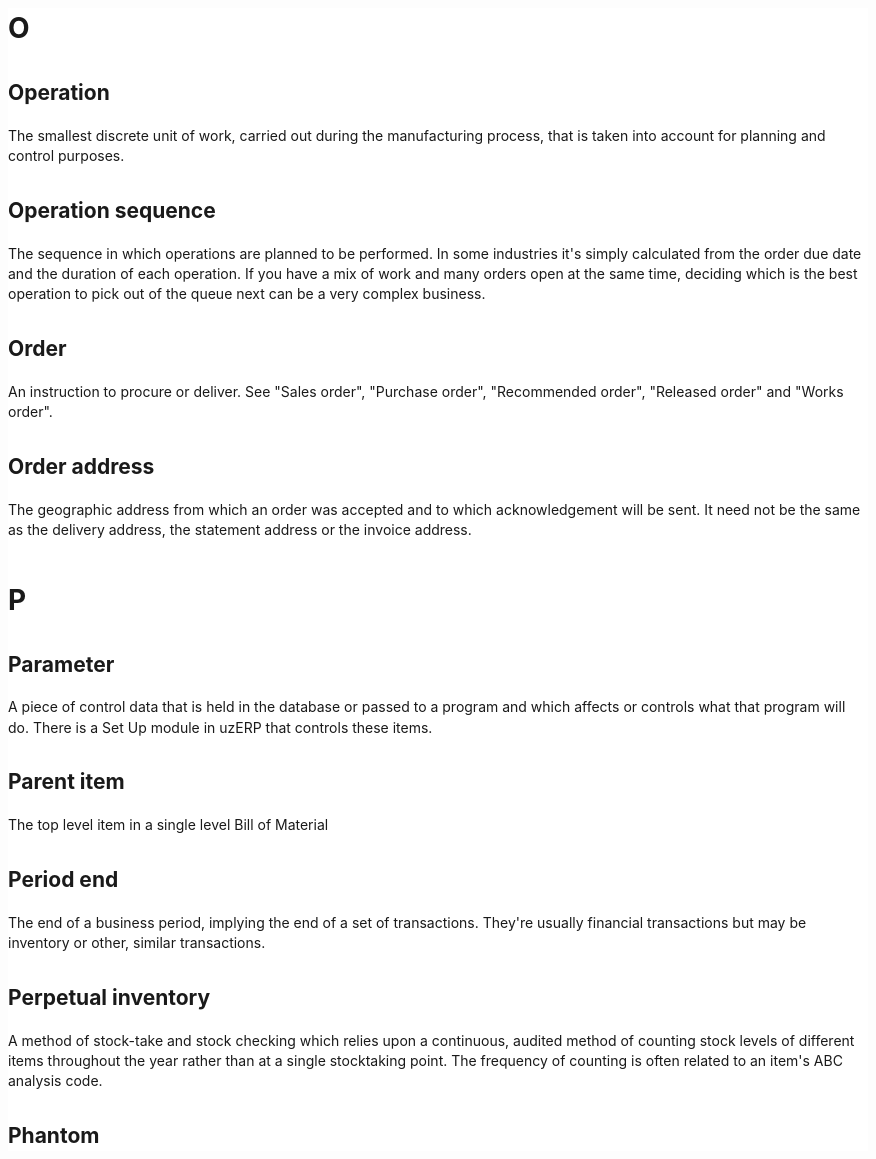 # O

## Operation
The smallest discrete unit of work, carried out during the manufacturing process, that is taken into account for planning and control purposes.

## Operation sequence

The sequence in which operations are planned to be performed. In some industries it's simply calculated from the order due date and the duration of each operation.  If you have a mix of work and many orders open at the same time, deciding which is the best operation to pick out of the queue next can be a very complex business.

## Order

An instruction to procure or deliver.  See "Sales order", "Purchase order", "Recommended order", "Released order" and "Works order".

## Order address

The geographic address from which an order was accepted and to which acknowledgement will be sent.  It need not be the same as the delivery address, the statement address or the invoice address.

# P

## Parameter
A piece of control data that is held in the database or passed to a program and which affects or controls what that program will do. There is a Set Up module in uzERP that controls these items.

## Parent item

The top level item in a single level Bill of Material

## Period end

The end of a business period, implying the end of a set of transactions. They're usually financial transactions but may be inventory or other, similar transactions.

## Perpetual inventory

A method of stock-take and stock checking which relies upon a continuous, audited method of counting stock levels of different items throughout the year rather than at a single stocktaking point. The frequency of counting is often related to an item's ABC analysis code.

## Phantom

